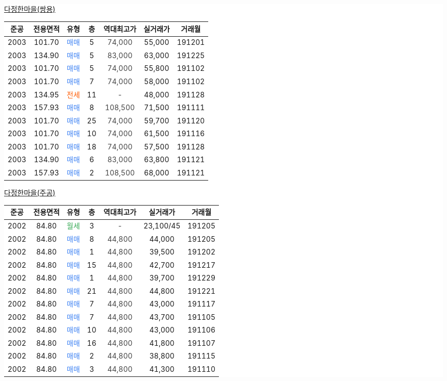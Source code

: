 [다정한마을(쌍용)](https://search.naver.com/search.naver?query=%EA%B2%BD%EA%B8%B0%EB%8F%84+%EB%B6%80%EC%B2%9C%EC%8B%9C+%EC%83%81%EB%8F%99+%EB%8B%A4%EC%A0%95%ED%95%9C%EB%A7%88%EC%9D%84%28%EC%8C%8D%EC%9A%A9%29)

|준공|전용면적|유형|층|역대최고가|실거래가|거래월|
|:---:|:---:|:---:|:---:|:---:|:---:|:---:|
|2003|101.70|<span style="color:#4285f3">매매</span>|5|<span style="color:#444444">74,000</span>|55,000|191201|
|2003|134.90|<span style="color:#4285f3">매매</span>|5|<span style="color:#444444">83,000</span>|63,000|191225|
|2003|101.70|<span style="color:#4285f3">매매</span>|5|<span style="color:#444444">74,000</span>|55,800|191102|
|2003|101.70|<span style="color:#4285f3">매매</span>|7|<span style="color:#444444">74,000</span>|58,000|191102|
|2003|134.95|<span style="color:#ff5a00">전세</span>|11|<span style="color:#444444">-</span>|48,000|191128|
|2003|157.93|<span style="color:#4285f3">매매</span>|8|<span style="color:#444444">108,500</span>|71,500|191111|
|2003|101.70|<span style="color:#4285f3">매매</span>|25|<span style="color:#444444">74,000</span>|59,700|191120|
|2003|101.70|<span style="color:#4285f3">매매</span>|10|<span style="color:#444444">74,000</span>|61,500|191116|
|2003|101.70|<span style="color:#4285f3">매매</span>|18|<span style="color:#444444">74,000</span>|57,500|191128|
|2003|134.90|<span style="color:#4285f3">매매</span>|6|<span style="color:#444444">83,000</span>|63,800|191121|
|2003|157.93|<span style="color:#4285f3">매매</span>|2|<span style="color:#444444">108,500</span>|68,000|191121|


<script async src="//pagead2.googlesyndication.com/pagead/js/adsbygoogle.js"></script>

<ins class="adsbygoogle"
     style="display:block"
     data-ad-client="ca-pub-1142216861245946"
     data-ad-slot="4805727019"
     data-ad-format="auto"
     data-full-width-responsive="true"></ins>
<script>
(adsbygoogle = window.adsbygoogle || []).push({});
</script>


[다정한마을(주공)](https://search.naver.com/search.naver?query=%EA%B2%BD%EA%B8%B0%EB%8F%84+%EB%B6%80%EC%B2%9C%EC%8B%9C+%EC%83%81%EB%8F%99+%EB%8B%A4%EC%A0%95%ED%95%9C%EB%A7%88%EC%9D%84%28%EC%A3%BC%EA%B3%B5%29)

|준공|전용면적|유형|층|역대최고가|실거래가|거래월|
|:---:|:---:|:---:|:---:|:---:|:---:|:---:|
|2002|84.80|<span style="color:#34a853">월세</span>|3|<span style="color:#444444">-</span>|23,100/45|191205|
|2002|84.80|<span style="color:#4285f3">매매</span>|8|<span style="color:#444444">44,800</span>|44,000|191205|
|2002|84.80|<span style="color:#4285f3">매매</span>|1|<span style="color:#444444">44,800</span>|39,500|191202|
|2002|84.80|<span style="color:#4285f3">매매</span>|15|<span style="color:#444444">44,800</span>|42,700|191217|
|2002|84.80|<span style="color:#4285f3">매매</span>|1|<span style="color:#444444">44,800</span>|39,700|191229|
|2002|84.80|<span style="color:#4285f3">매매</span>|21|<span style="color:#444444">44,800</span>|44,800|191221|
|2002|84.80|<span style="color:#4285f3">매매</span>|7|<span style="color:#444444">44,800</span>|43,000|191117|
|2002|84.80|<span style="color:#4285f3">매매</span>|7|<span style="color:#444444">44,800</span>|43,700|191105|
|2002|84.80|<span style="color:#4285f3">매매</span>|10|<span style="color:#444444">44,800</span>|43,000|191106|
|2002|84.80|<span style="color:#4285f3">매매</span>|16|<span style="color:#444444">44,800</span>|41,800|191107|
|2002|84.80|<span style="color:#4285f3">매매</span>|2|<span style="color:#444444">44,800</span>|38,800|191115|
|2002|84.80|<span style="color:#4285f3">매매</span>|3|<span style="color:#444444">44,800</span>|41,300|191110|